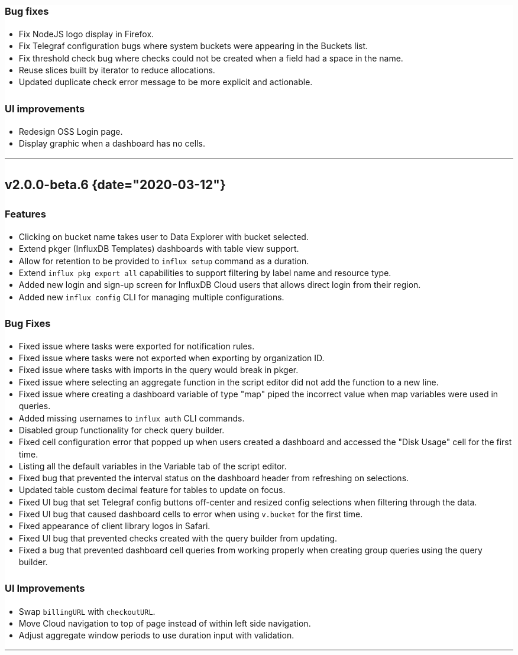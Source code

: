 ### Bug fixes

- Fix NodeJS logo display in Firefox.
- Fix Telegraf configuration bugs where system buckets were appearing in the Buckets list.
- Fix threshold check bug where checks could not be created when a field had a space in the name.
- Reuse slices built by iterator to reduce allocations.
- Updated duplicate check error message to be more explicit and actionable.

### UI improvements

- Redesign OSS Login page.
- Display graphic when a dashboard has no cells.

---

## v2.0.0-beta.6 {date="2020-03-12"}

### Features
- Clicking on bucket name takes user to Data Explorer with bucket selected.
- Extend pkger (InfluxDB Templates) dashboards with table view support.
- Allow for retention to be provided to `influx setup` command as a duration.
- Extend `influx pkg export all` capabilities to support filtering by label name and resource type.
- Added new login and sign-up screen for InfluxDB Cloud users that allows direct login from their region.
- Added new `influx config` CLI for managing multiple configurations.

### Bug Fixes
- Fixed issue where tasks were exported for notification rules.
- Fixed issue where tasks were not exported when exporting by organization ID.
- Fixed issue where tasks with imports in the query would break in pkger.
- Fixed issue where selecting an aggregate function in the script editor did not
  add the function to a new line.
- Fixed issue where creating a dashboard variable of type "map" piped the incorrect
  value when map variables were used in queries.
- Added missing usernames to `influx auth` CLI commands.
- Disabled group functionality for check query builder.
- Fixed cell configuration error that popped up when users created a dashboard
  and accessed the "Disk Usage" cell for the first time.
- Listing all the default variables in the Variable tab of the script editor.
- Fixed bug that prevented the interval status on the dashboard header from
  refreshing on selections.
- Updated table custom decimal feature for tables to update on focus.
- Fixed UI bug that set Telegraf config buttons off-center and resized config
  selections when filtering through the data.
- Fixed UI bug that caused dashboard cells to error when using `v.bucket` for the first time.
- Fixed appearance of client library logos in Safari.
- Fixed UI bug that prevented checks created with the query builder from updating.
- Fixed a bug that prevented dashboard cell queries from working properly when
  creating group queries using the query builder.

### UI Improvements
- Swap `billingURL` with `checkoutURL`.
- Move Cloud navigation to top of page instead of within left side navigation.
- Adjust aggregate window periods to use duration input with validation.

---